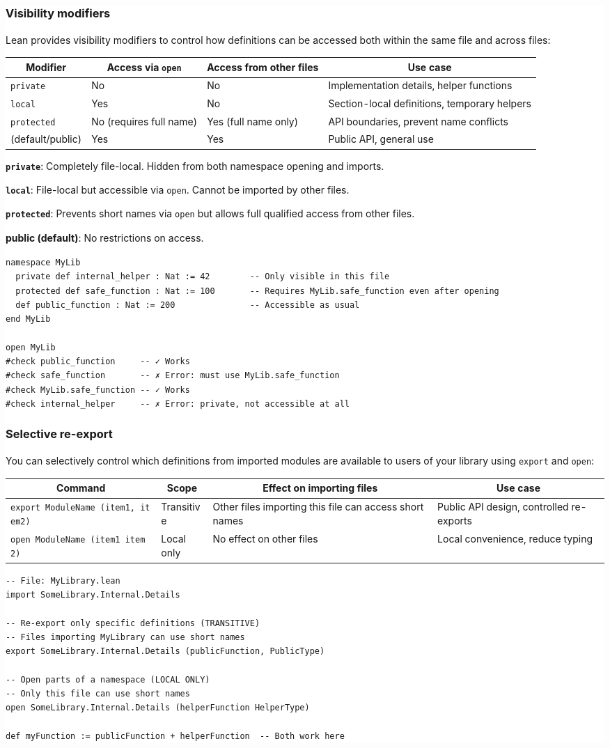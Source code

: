 ### Visibility modifiers

Lean provides visibility modifiers to control how definitions can be accessed both within the same file and across files:

| Modifier | Access via `open` | Access from other files | Use case |
|----------|------------------|------------------------|----------|
| `private` | No | No | Implementation details, helper functions |
| `local` | Yes | No | Section-local definitions, temporary helpers |
| `protected` | No (requires full name) | Yes (full name only) | API boundaries, prevent name conflicts |
| (default/public) | Yes | Yes | Public API, general use |

**`private`**: Completely file-local. Hidden from both namespace opening and imports.

**`local`**: File-local but accessible via `open`. Cannot be imported by other files.

**`protected`**: Prevents short names via `open` but allows full qualified access from other files.

**public (default)**: No restrictions on access.

```lean
namespace MyLib
  private def internal_helper : Nat := 42        -- Only visible in this file
  protected def safe_function : Nat := 100       -- Requires MyLib.safe_function even after opening
  def public_function : Nat := 200               -- Accessible as usual
end MyLib

open MyLib
#check public_function     -- ✓ Works
#check safe_function       -- ✗ Error: must use MyLib.safe_function  
#check MyLib.safe_function -- ✓ Works
#check internal_helper     -- ✗ Error: private, not accessible at all
```


### Selective re-export

You can selectively control which definitions from imported modules are available to users of your library using `export` and `open`:

| Command | Scope | Effect on importing files | Use case |
|---------|-------|--------------------------|----------|
| `export ModuleName (item1, item2)` | Transitive | Other files importing this file can access short names | Public API design, controlled re-exports |
| `open ModuleName (item1 item2)` | Local only | No effect on other files | Local convenience, reduce typing |

```lean
-- File: MyLibrary.lean
import SomeLibrary.Internal.Details

-- Re-export only specific definitions (TRANSITIVE)
-- Files importing MyLibrary can use short names
export SomeLibrary.Internal.Details (publicFunction, PublicType)

-- Open parts of a namespace (LOCAL ONLY)  
-- Only this file can use short names
open SomeLibrary.Internal.Details (helperFunction HelperType)

def myFunction := publicFunction + helperFunction  -- Both work here
```
